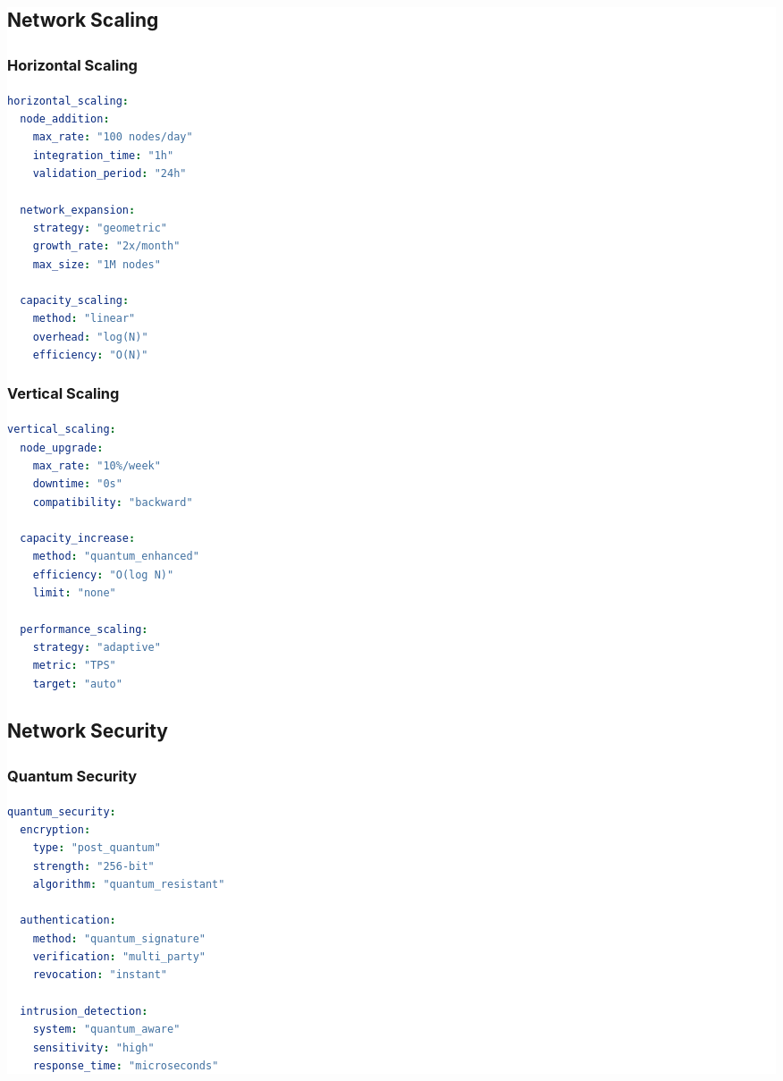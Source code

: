 ## Network Scaling

### Horizontal Scaling
```yaml
horizontal_scaling:
  node_addition:
    max_rate: "100 nodes/day"
    integration_time: "1h"
    validation_period: "24h"
    
  network_expansion:
    strategy: "geometric"
    growth_rate: "2x/month"
    max_size: "1M nodes"
    
  capacity_scaling:
    method: "linear"
    overhead: "log(N)"
    efficiency: "O(N)"
```

### Vertical Scaling
```yaml
vertical_scaling:
  node_upgrade:
    max_rate: "10%/week"
    downtime: "0s"
    compatibility: "backward"
    
  capacity_increase:
    method: "quantum_enhanced"
    efficiency: "O(log N)"
    limit: "none"
    
  performance_scaling:
    strategy: "adaptive"
    metric: "TPS"
    target: "auto"
```

## Network Security

### Quantum Security
```yaml
quantum_security:
  encryption:
    type: "post_quantum"
    strength: "256-bit"
    algorithm: "quantum_resistant"
    
  authentication:
    method: "quantum_signature"
    verification: "multi_party"
    revocation: "instant"
    
  intrusion_detection:
    system: "quantum_aware"
    sensitivity: "high"
    response_time: "microseconds"
```
